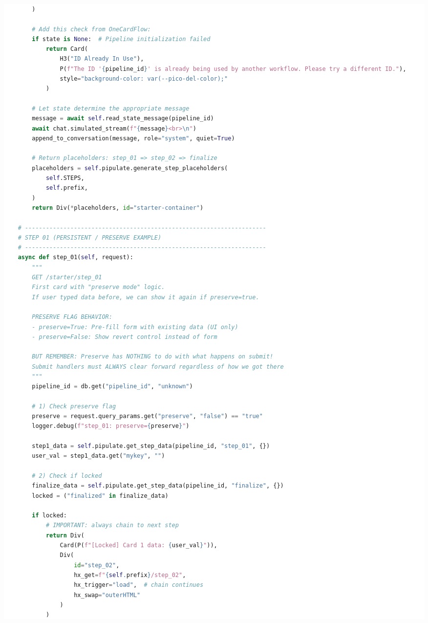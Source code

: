```python
        )
        
        # Add this check from OneCardFlow:
        if state is None:  # Pipeline initialization failed
            return Card(
                H3("ID Already In Use"),
                P(f"The ID '{pipeline_id}' is already being used by another workflow. Please try a different ID."),
                style="background-color: var(--pico-del-color);"
            )

        # Let state determine the appropriate message
        message = await self.read_state_message(pipeline_id)
        await chat.simulated_stream(f"{message}<br>\n")
        append_to_conversation(message, role="system", quiet=True)

        # Return placeholders: step_01 => step_02 => finalize
        placeholders = self.pipulate.generate_step_placeholders(
            self.STEPS,
            self.prefix,
        )
        return Div(*placeholders, id="starter-container")

    # ---------------------------------------------------------------------
    # STEP 01 (PERSISTENT / PRESERVE EXAMPLE)
    # ---------------------------------------------------------------------
    async def step_01(self, request):
        """
        GET /starter/step_01
        First card with "preserve mode" logic.
        If user typed data before, we can show it again if preserve=true.

        PRESERVE FLAG BEHAVIOR:
        - preserve=True: Pre-fill form with existing data (UI only)
        - preserve=False: Show revert control instead of form
        
        BUT REMEMBER: Preserve has NOTHING to do with what happens on submit!
        Submit handlers must ALWAYS clear forward regardless of how we got there
        """
        pipeline_id = db.get("pipeline_id", "unknown")

        # 1) Check preserve flag
        preserve = request.query_params.get("preserve", "false") == "true"
        logger.debug(f"step_01: preserve={preserve}")

        step1_data = self.pipulate.get_step_data(pipeline_id, "step_01", {})
        user_val = step1_data.get("mykey", "")

        # 2) Check if locked
        finalize_data = self.pipulate.get_step_data(pipeline_id, "finalize", {})
        locked = ("finalized" in finalize_data)

        if locked:
            # IMPORTANT: always chain to next step
            return Div(
                Card(P(f"[Locked] Card 1 data: {user_val}")),
                Div(
                    id="step_02",
                    hx_get=f"{self.prefix}/step_02",
                    hx_trigger="load",  # chain continues
                    hx_swap="outerHTML"
                )
            )
```